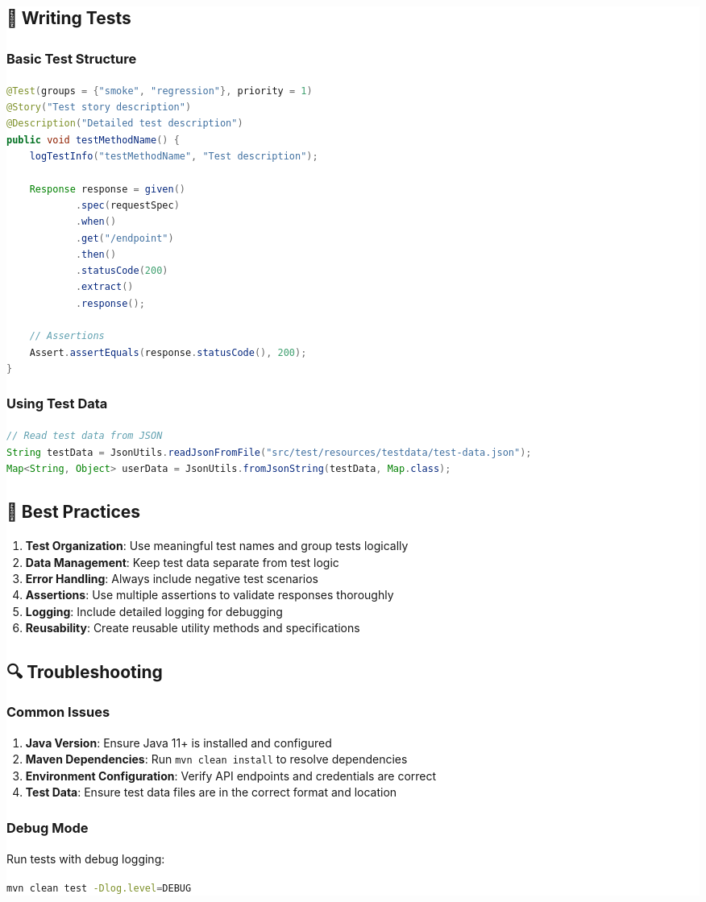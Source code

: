 ## 📝 Writing Tests

### Basic Test Structure
```java
@Test(groups = {"smoke", "regression"}, priority = 1)
@Story("Test story description")
@Description("Detailed test description")
public void testMethodName() {
    logTestInfo("testMethodName", "Test description");
    
    Response response = given()
            .spec(requestSpec)
            .when()
            .get("/endpoint")
            .then()
            .statusCode(200)
            .extract()
            .response();
    
    // Assertions
    Assert.assertEquals(response.statusCode(), 200);
}
```

### Using Test Data
```java
// Read test data from JSON
String testData = JsonUtils.readJsonFromFile("src/test/resources/testdata/test-data.json");
Map<String, Object> userData = JsonUtils.fromJsonString(testData, Map.class);
```

## 🎯 Best Practices

1. **Test Organization**: Use meaningful test names and group tests logically
2. **Data Management**: Keep test data separate from test logic
3. **Error Handling**: Always include negative test scenarios
4. **Assertions**: Use multiple assertions to validate responses thoroughly
5. **Logging**: Include detailed logging for debugging
6. **Reusability**: Create reusable utility methods and specifications

## 🔍 Troubleshooting

### Common Issues

1. **Java Version**: Ensure Java 11+ is installed and configured
2. **Maven Dependencies**: Run `mvn clean install` to resolve dependencies
3. **Environment Configuration**: Verify API endpoints and credentials are correct
4. **Test Data**: Ensure test data files are in the correct format and location

### Debug Mode
Run tests with debug logging:
```bash
mvn clean test -Dlog.level=DEBUG
```

